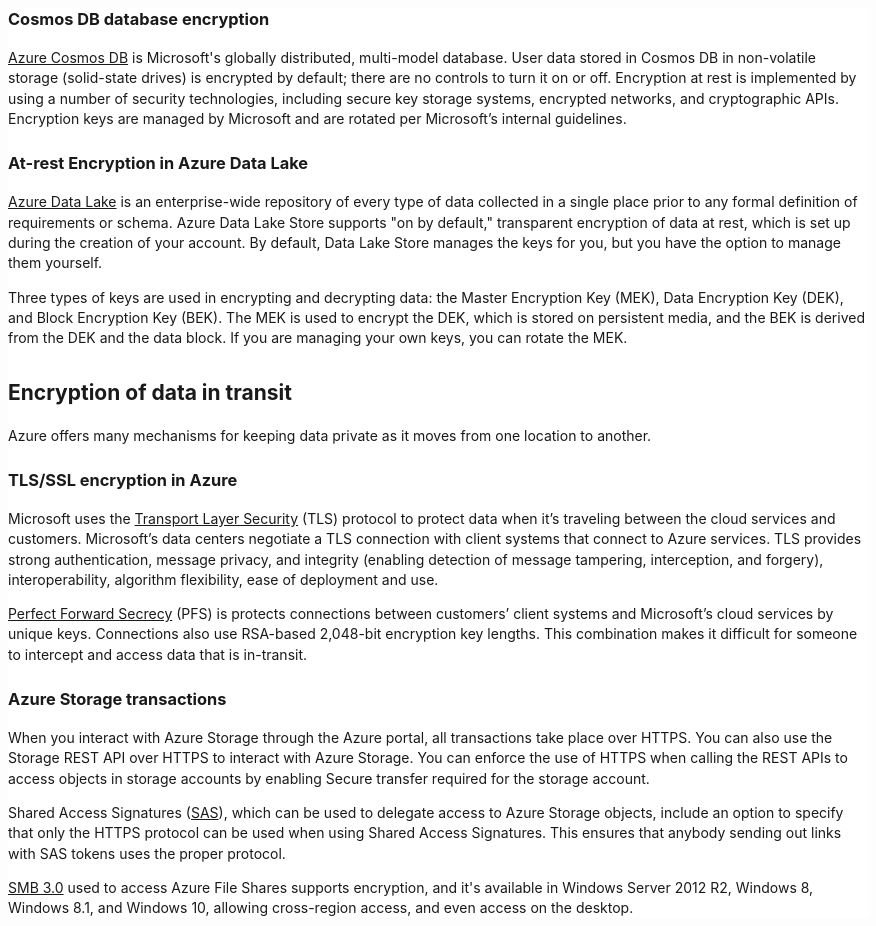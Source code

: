 ### Cosmos DB database encryption

[Azure Cosmos DB](../cosmos-db/database-encryption-at-rest.md) is Microsoft's globally distributed, multi-model database. User data stored in Cosmos DB in non-volatile storage (solid-state drives) is encrypted by default; there are no controls to turn it on or off. Encryption at rest is implemented by using a number of security technologies, including secure key storage systems, encrypted networks, and cryptographic APIs. Encryption keys are managed by Microsoft and are rotated per Microsoft’s internal guidelines.

### At-rest Encryption in Azure Data Lake

[Azure Data Lake](../data-lake-store/data-lake-store-encryption.md) is an enterprise-wide repository of every type of data collected in a single place prior to any formal definition of requirements or schema. Azure Data Lake Store supports "on by default," transparent encryption of data at rest, which is set up during the creation of your account. By default, Data Lake Store manages the keys for you, but you have the option to manage them yourself.

Three types of keys are used in encrypting and decrypting data: the Master Encryption Key (MEK), Data Encryption Key (DEK), and Block Encryption Key (BEK). The MEK is used to encrypt the DEK, which is stored on persistent media, and the BEK is derived from the DEK and the data block. If you are managing your own keys, you can rotate the MEK.

## Encryption of data in transit

Azure offers many mechanisms for keeping data private as it moves from one location to another.

### TLS/SSL encryption in Azure

Microsoft uses the [Transport Layer Security](https://en.wikipedia.org/wiki/Transport_Layer_Security) (TLS) protocol to protect data when it’s traveling between the cloud services and customers. Microsoft’s data centers negotiate a TLS connection with client systems that connect to Azure services. TLS provides strong authentication, message privacy, and integrity (enabling detection of message tampering, interception, and forgery), interoperability, algorithm flexibility, ease of deployment and use.

[Perfect Forward Secrecy](https://en.wikipedia.org/wiki/Forward_secrecy) (PFS) is protects connections between customers’ client systems and Microsoft’s cloud services by unique keys. Connections also use RSA-based 2,048-bit encryption key lengths. This combination makes it difficult for someone to intercept and access data that is in-transit.

### Azure Storage transactions

When you interact with Azure Storage through the Azure portal, all transactions take place over HTTPS. You can also use the Storage REST API over HTTPS to interact with Azure Storage. You can enforce the use of HTTPS when calling the REST APIs to access objects in storage accounts by enabling Secure transfer required for the storage account.

Shared Access Signatures ([SAS](../storage/storage-dotnet-shared-access-signature-part-1.md)), which can be used to delegate access to Azure Storage objects, include an option to specify that only the HTTPS protocol can be used when using Shared Access Signatures. This ensures that anybody sending out links with SAS tokens uses the proper protocol.

[SMB 3.0](https://technet.microsoft.com/library/dn551363(v=ws.11).aspx#BKMK_SMBEncryption) used to access Azure File Shares supports encryption, and it's available in Windows Server 2012 R2, Windows 8, Windows 8.1, and Windows 10, allowing cross-region access, and even access on the desktop.
